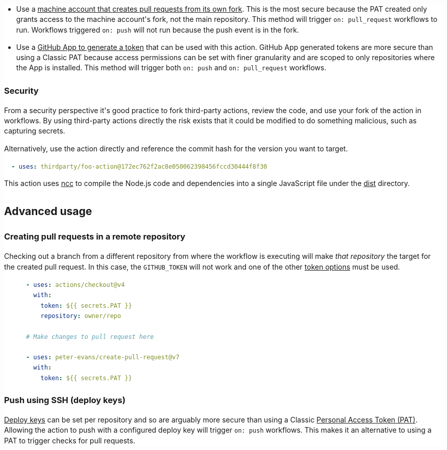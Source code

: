 - Use a [machine account that creates pull requests from its own fork](#push-pull-request-branches-to-a-fork). This is the most secure because the PAT created only grants access to the machine account's fork, not the main repository. This method will trigger `on: pull_request` workflows to run. Workflows triggered `on: push` will not run because the push event is in the fork.

- Use a [GitHub App to generate a token](#authenticating-with-github-app-generated-tokens) that can be used with this action. GitHub App generated tokens are more secure than using a Classic PAT because access permissions can be set with finer granularity and are scoped to only repositories where the App is installed. This method will trigger both `on: push` and `on: pull_request` workflows.

### Security

From a security perspective it's good practice to fork third-party actions, review the code, and use your fork of the action in workflows.
By using third-party actions directly the risk exists that it could be modified to do something malicious, such as capturing secrets.

Alternatively, use the action directly and reference the commit hash for the version you want to target.
```yml
  - uses: thirdparty/foo-action@172ec762f2ac8e050062398456fccd30444f8f30
```

This action uses [ncc](https://github.com/vercel/ncc) to compile the Node.js code and dependencies into a single JavaScript file under the [dist](https://github.com/peter-evans/create-pull-request/tree/main/dist) directory.

## Advanced usage

### Creating pull requests in a remote repository

Checking out a branch from a different repository from where the workflow is executing will make *that repository* the target for the created pull request. In this case, the `GITHUB_TOKEN` will not work and one of the other [token options](../README.md#token) must be used.

```yml
      - uses: actions/checkout@v4
        with:
          token: ${{ secrets.PAT }}
          repository: owner/repo

      # Make changes to pull request here

      - uses: peter-evans/create-pull-request@v7
        with:
          token: ${{ secrets.PAT }}
```

### Push using SSH (deploy keys)

[Deploy keys](https://developer.github.com/v3/guides/managing-deploy-keys/#deploy-keys) can be set per repository and so are arguably more secure than using a Classic [Personal Access Token (PAT)](https://docs.github.com/en/github/authenticating-to-github/creating-a-personal-access-token).
Allowing the action to push with a configured deploy key will trigger `on: push` workflows. This makes it an alternative to using a PAT to trigger checks for pull requests.
